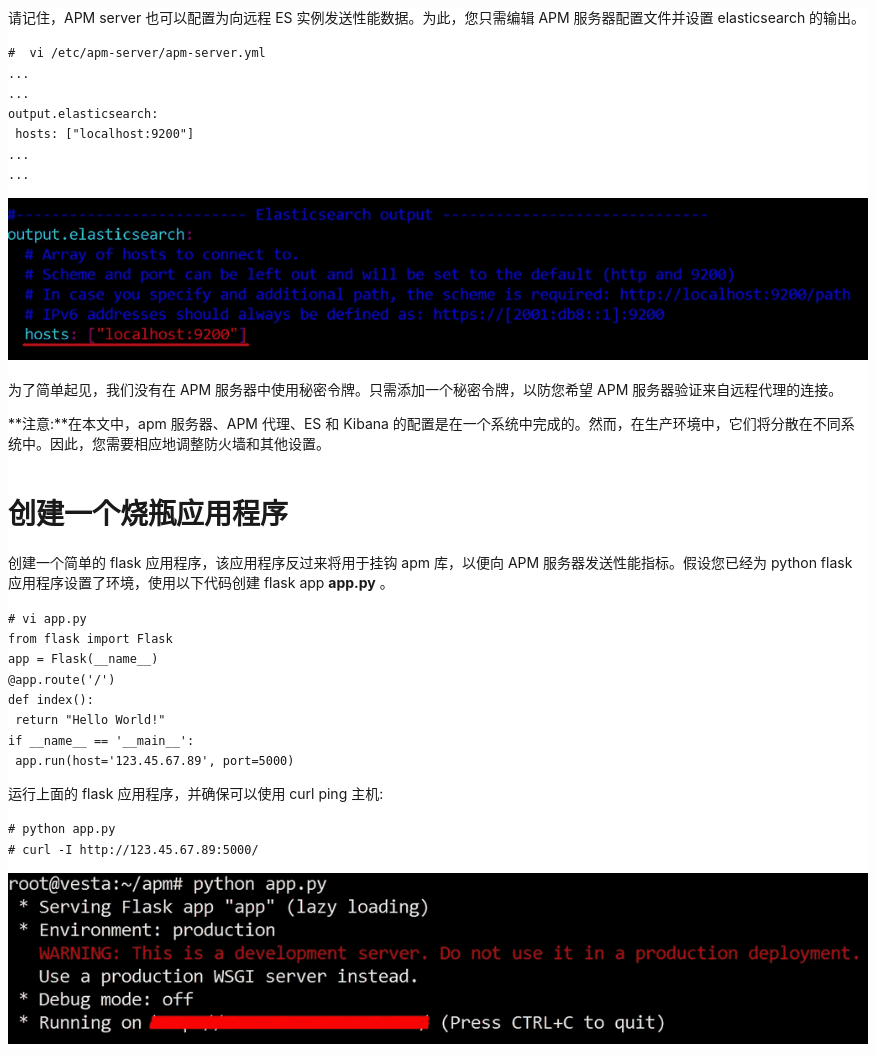 请记住，APM server 也可以配置为向远程 ES 实例发送性能数据。为此，您只需编辑 APM 服务器配置文件并设置 elasticsearch 的输出。

```
#  vi /etc/apm-server/apm-server.yml  
...  
...  
output.elasticsearch:   
 hosts: ["localhost:9200"]   
...   
...
```

![](img/8e3a12402fe3785fe0fa3c2d4453380f.png)

为了简单起见，我们没有在 APM 服务器中使用秘密令牌。只需添加一个秘密令牌，以防您希望 APM 服务器验证来自远程代理的连接。

**注意:**在本文中，apm 服务器、APM 代理、ES 和 Kibana 的配置是在一个系统中完成的。然而，在生产环境中，它们将分散在不同系统中。因此，您需要相应地调整防火墙和其他设置。

# 创建一个烧瓶应用程序

创建一个简单的 flask 应用程序，该应用程序反过来将用于挂钩 apm 库，以便向 APM 服务器发送性能指标。假设您已经为 python flask 应用程序设置了环境，使用以下代码创建 flask app **app.py** 。

```
# vi app.py  
from flask import Flask  
app = Flask(__name__)  
@app.route('/')  
def index():   
 return "Hello World!"  
if __name__ == '__main__':   
 app.run(host='123.45.67.89', port=5000)
```

运行上面的 flask 应用程序，并确保可以使用 curl ping 主机:

```
# python app.py  
# curl -I http://123.45.67.89:5000/
```

![](img/be5dd5096a9065e352fd9b5434ffe8e5.png)

